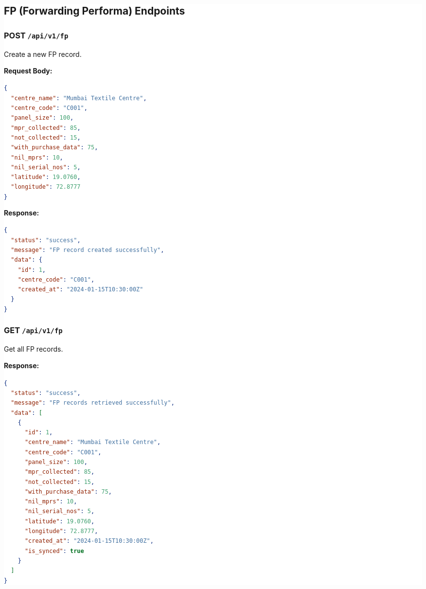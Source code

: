 ## FP (Forwarding Performa) Endpoints

### POST `/api/v1/fp`

Create a new FP record.

**Request Body:**
```json
{
  "centre_name": "Mumbai Textile Centre",
  "centre_code": "C001",
  "panel_size": 100,
  "mpr_collected": 85,
  "not_collected": 15,
  "with_purchase_data": 75,
  "nil_mprs": 10,
  "nil_serial_nos": 5,
  "latitude": 19.0760,
  "longitude": 72.8777
}
```

**Response:**
```json
{
  "status": "success",
  "message": "FP record created successfully",
  "data": {
    "id": 1,
    "centre_code": "C001",
    "created_at": "2024-01-15T10:30:00Z"
  }
}
```

### GET `/api/v1/fp`

Get all FP records.

**Response:**
```json
{
  "status": "success",
  "message": "FP records retrieved successfully",
  "data": [
    {
      "id": 1,
      "centre_name": "Mumbai Textile Centre",
      "centre_code": "C001",
      "panel_size": 100,
      "mpr_collected": 85,
      "not_collected": 15,
      "with_purchase_data": 75,
      "nil_mprs": 10,
      "nil_serial_nos": 5,
      "latitude": 19.0760,
      "longitude": 72.8777,
      "created_at": "2024-01-15T10:30:00Z",
      "is_synced": true
    }
  ]
}
```
